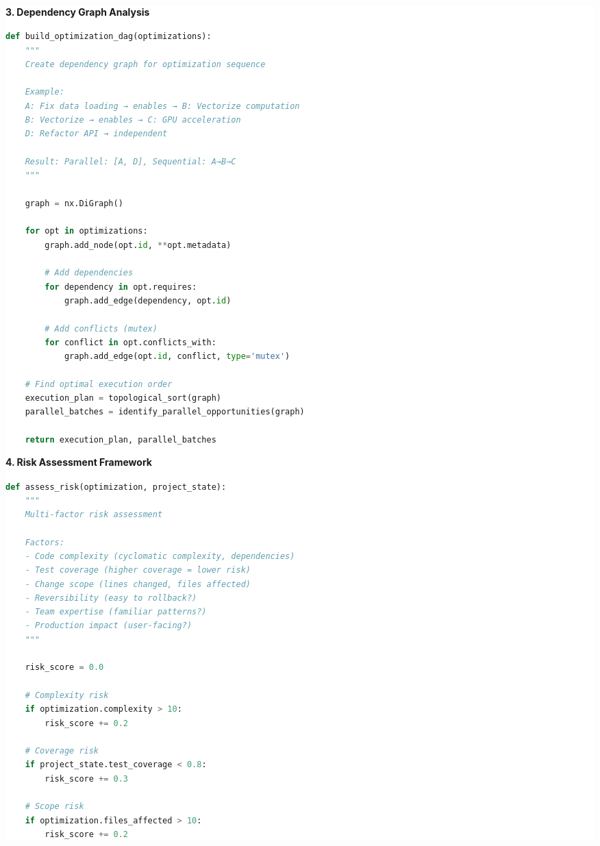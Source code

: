 **3. Dependency Graph Analysis**

```python
def build_optimization_dag(optimizations):
    """
    Create dependency graph for optimization sequence

    Example:
    A: Fix data loading → enables → B: Vectorize computation
    B: Vectorize → enables → C: GPU acceleration
    D: Refactor API → independent

    Result: Parallel: [A, D], Sequential: A→B→C
    """

    graph = nx.DiGraph()

    for opt in optimizations:
        graph.add_node(opt.id, **opt.metadata)

        # Add dependencies
        for dependency in opt.requires:
            graph.add_edge(dependency, opt.id)

        # Add conflicts (mutex)
        for conflict in opt.conflicts_with:
            graph.add_edge(opt.id, conflict, type='mutex')

    # Find optimal execution order
    execution_plan = topological_sort(graph)
    parallel_batches = identify_parallel_opportunities(graph)

    return execution_plan, parallel_batches
```

**4. Risk Assessment Framework**

```python
def assess_risk(optimization, project_state):
    """
    Multi-factor risk assessment

    Factors:
    - Code complexity (cyclomatic complexity, dependencies)
    - Test coverage (higher coverage = lower risk)
    - Change scope (lines changed, files affected)
    - Reversibility (easy to rollback?)
    - Team expertise (familiar patterns?)
    - Production impact (user-facing?)
    """

    risk_score = 0.0

    # Complexity risk
    if optimization.complexity > 10:
        risk_score += 0.2

    # Coverage risk
    if project_state.test_coverage < 0.8:
        risk_score += 0.3

    # Scope risk
    if optimization.files_affected > 10:
        risk_score += 0.2

```
